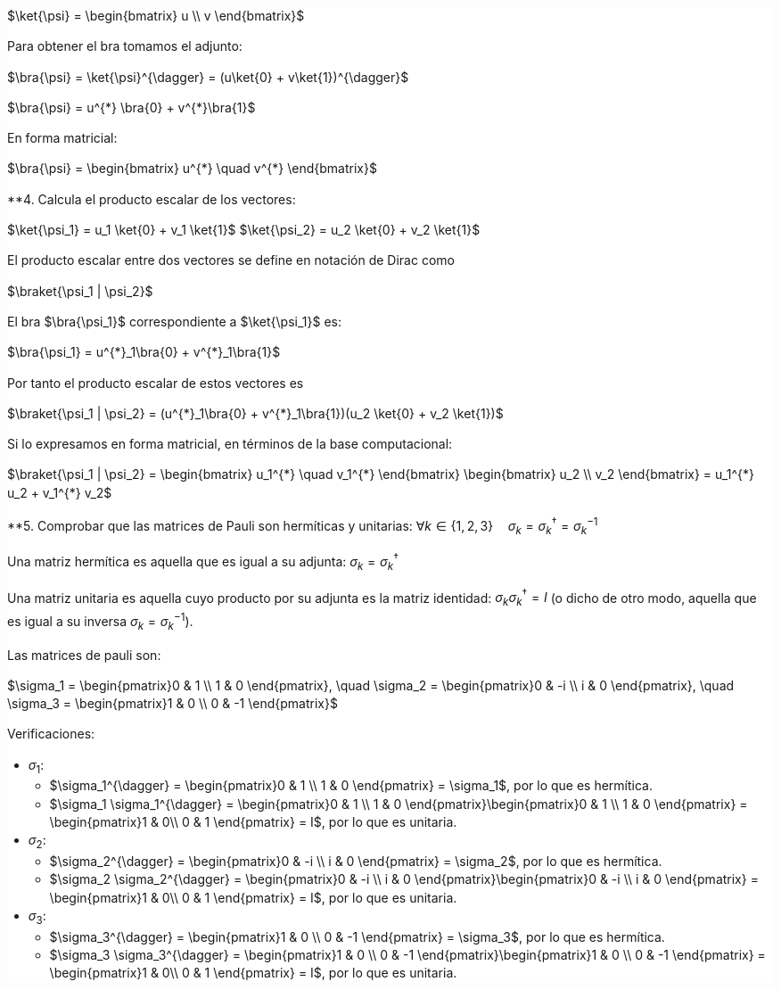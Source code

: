 $\ket{\psi} = \begin{bmatrix} u \\ v \end{bmatrix}$

Para obtener el bra tomamos el adjunto:

$\bra{\psi} = \ket{\psi}^{\dagger} = (u\ket{0} + v\ket{1})^{\dagger}$ 

$\bra{\psi} = u^{*} \bra{0} + v^{*}\bra{1}$

En forma matricial:

$\bra{\psi} = \begin{bmatrix} u^{*} \quad v^{*} \end{bmatrix}$




**4\. Calcula el producto escalar de los vectores:

$\ket{\psi_1} = u_1 \ket{0} + v_1 \ket{1}$
$\ket{\psi_2} = u_2 \ket{0} + v_2 \ket{1}$

El producto escalar entre dos vectores se define en notación de Dirac como

$\braket{\psi_1 | \psi_2}$ 

El bra $\bra{\psi_1}$ correspondiente a  $\ket{\psi_1}$ es:

$\bra{\psi_1} = u^{*}_1\bra{0} + v^{*}_1\bra{1}$

Por tanto el producto escalar de estos vectores es

$\braket{\psi_1 | \psi_2} = (u^{*}_1\bra{0} + v^{*}_1\bra{1})(u_2 \ket{0} + v_2 \ket{1})$

Si lo expresamos en forma matricial, en términos de la base computacional:

$\braket{\psi_1 | \psi_2} = \begin{bmatrix} u_1^{*} \quad v_1^{*} \end{bmatrix} \begin{bmatrix} u_2 \\ v_2 \end{bmatrix} = u_1^{*} u_2 + v_1^{*}  v_2$  




**5\. Comprobar que las matrices de Pauli son hermíticas y unitarias:
$\forall k \in \{1, 2, 3\} \quad \sigma_k = \sigma_k^{\dagger} = \sigma_k^{-1}$

Una matriz hermítica es aquella que es igual a su adjunta: $\sigma_k = \sigma_k^{\dagger}$

Una matriz unitaria es aquella cuyo producto por su adjunta es la matriz identidad:  $\sigma_k \sigma_k^{\dagger} = I$ (o dicho de otro modo, aquella que es igual a su inversa $\sigma_k = \sigma_k^{-1}$).

Las matrices de pauli son:

$\sigma_1 = \begin{pmatrix}0 & 1 \\ 1 & 0 \end{pmatrix}, \quad \sigma_2 = \begin{pmatrix}0 & -i \\ i &  0 \end{pmatrix}, \quad \sigma_3 = \begin{pmatrix}1 & 0 \\ 0 & -1 \end{pmatrix}$  

Verificaciones:
- $\sigma_1$:
	- $\sigma_1^{\dagger} = \begin{pmatrix}0 & 1 \\ 1 & 0 \end{pmatrix} = \sigma_1$, por lo que es hermítica.
	- $\sigma_1 \sigma_1^{\dagger} = \begin{pmatrix}0 & 1 \\ 1 & 0 \end{pmatrix}\begin{pmatrix}0 & 1 \\ 1 & 0 \end{pmatrix} = \begin{pmatrix}1 & 0\\ 0 & 1 \end{pmatrix} = I$, por lo que es unitaria. 
- $\sigma_2$:
	- $\sigma_2^{\dagger} = \begin{pmatrix}0 & -i \\ i & 0 \end{pmatrix} = \sigma_2$, por lo que es hermítica.
	-  $\sigma_2 \sigma_2^{\dagger} = \begin{pmatrix}0 & -i \\ i & 0 \end{pmatrix}\begin{pmatrix}0 & -i \\ i & 0 \end{pmatrix} = \begin{pmatrix}1 & 0\\ 0 & 1 \end{pmatrix} = I$, por lo que es unitaria. 
- $\sigma_3$:
	- $\sigma_3^{\dagger} = \begin{pmatrix}1 & 0 \\ 0 & -1 \end{pmatrix} = \sigma_3$, por lo que es hermítica.
	-  $\sigma_3 \sigma_3^{\dagger} = \begin{pmatrix}1 & 0 \\ 0 & -1 \end{pmatrix}\begin{pmatrix}1 & 0 \\ 0 & -1 \end{pmatrix} = \begin{pmatrix}1 & 0\\ 0 & 1 \end{pmatrix} = I$, por lo que es unitaria. 
